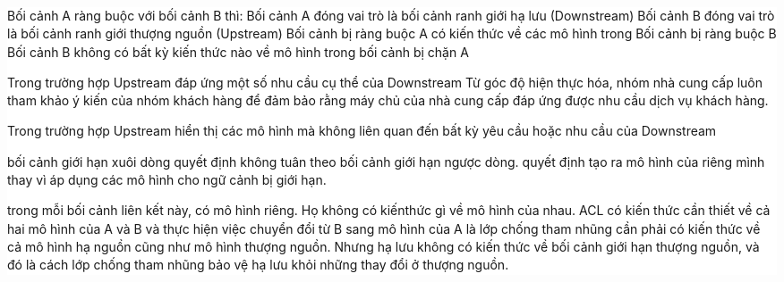 






































Bối cảnh A ràng buộc với bối cảnh B thì:
Bối cảnh A đóng vai trò là bối cảnh ranh giới hạ lưu (Downstream)
Bối cảnh B đóng vai trò là bối cảnh ranh giới thượng nguồn (Upstream)
Bối cảnh bị ràng buộc A có kiến thức về các mô hình trong Bối cảnh bị ràng buộc B
Bối cảnh B không có bất kỳ kiến ​​thức nào về mô hình trong bối cảnh bị chặn A




Trong trường hợp Upstream đáp ứng một số nhu cầu cụ thể của Downstream
Từ góc độ hiện thực hóa, nhóm nhà cung cấp luôn tham khảo ý kiến ​​​​của nhóm khách hàng để đảm bảo rằng máy chủ của nhà cung cấp đáp ứng được nhu cầu dịch vụ khách hàng.




Trong trường hợp Upstream hiển thị các mô hình mà không liên quan đến bất kỳ yêu cầu hoặc nhu cầu của Downstream




bối cảnh giới hạn xuôi dòng quyết định không tuân theo bối cảnh giới hạn ngược dòng.
quyết định tạo ra mô hình của riêng mình thay vì áp dụng các mô hình cho ngữ cảnh bị giới hạn.








trong mỗi bối cảnh liên kết này, có mô hình riêng. Họ không có kiến ​​thức gì về mô hình của nhau.
ACL có kiến ​​thức cần thiết về cả hai mô hình của A và B và thực hiện việc chuyển đổi từ B sang mô hình của A là lớp chống tham nhũng cần phải có kiến ​​thức về cả mô hình hạ nguồn cũng như mô hình thượng nguồn.
Nhưng hạ lưu không có kiến ​​thức về bối cảnh giới hạn thượng nguồn, và đó là cách lớp chống tham nhũng bảo vệ hạ lưu khỏi những thay đổi ở thượng nguồn.
